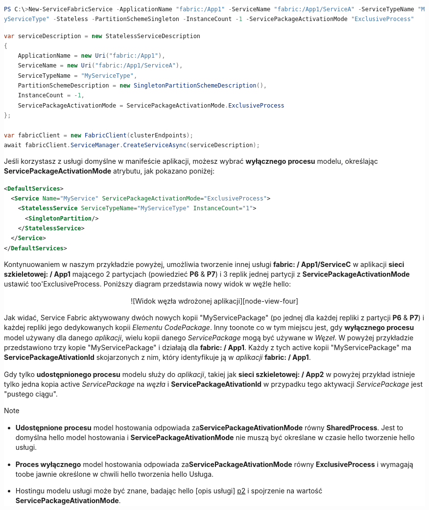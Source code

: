 ```powershell
PS C:\>New-ServiceFabricService -ApplicationName "fabric:/App1" -ServiceName "fabric:/App1/ServiceA" -ServiceTypeName "MyServiceType" -Stateless -PartitionSchemeSingleton -InstanceCount -1 -ServicePackageActivationMode "ExclusiveProcess"
```

```csharp
var serviceDescription = new StatelessServiceDescription
{
    ApplicationName = new Uri("fabric:/App1"),
    ServiceName = new Uri("fabric:/App1/ServiceA"),
    ServiceTypeName = "MyServiceType",
    PartitionSchemeDescription = new SingletonPartitionSchemeDescription(),
    InstanceCount = -1,
    ServicePackageActivationMode = ServicePackageActivationMode.ExclusiveProcess
};

var fabricClient = new FabricClient(clusterEndpoints);
await fabricClient.ServiceManager.CreateServiceAsync(serviceDescription);
```

Jeśli korzystasz z usługi domyślne w manifeście aplikacji, możesz wybrać **wyłącznego procesu** modelu, określając **ServicePackageActivationMode** atrybutu, jak pokazano poniżej:

```xml
<DefaultServices>
  <Service Name="MyService" ServicePackageActivationMode="ExclusiveProcess">
    <StatelessService ServiceTypeName="MyServiceType" InstanceCount="1">
      <SingletonPartition/>
    </StatelessService>
  </Service>
</DefaultServices>
```
Kontynuowaniem w naszym przykładzie powyżej, umożliwia tworzenie innej usługi **fabric: / App1/ServiceC** w aplikacji **sieci szkieletowej: / App1** mającego 2 partycjach (powiedzieć **P6**  &  **P7**) i 3 replik jednej partycji z **ServicePackageActivationMode** ustawić too'ExclusiveProcess. Poniższy diagram przedstawia nowy widok w węźle hello:

<center>
![Widok węzła wdrożonej aplikacji][node-view-four]
</center>

Jak widać, Service Fabric aktywowany dwóch nowych kopii "MyServicePackage" (po jednej dla każdej repliki z partycji **P6** & **P7**) i każdej repliki jego dedykowanych kopii *Elementu CodePackage*. Inny toonote co w tym miejscu jest, gdy **wyłącznego procesu** model używany dla danego *aplikacji*, wielu kopii danego *ServicePackage* mogą być używane w  *Węzeł*. W powyżej przykładzie przedstawiono trzy kopie "MyServicePackage" i działają dla **fabric: / App1**. Każdy z tych active kopii "MyServicePackage" ma **ServicePackageAtivationId** skojarzonych z nim, który identyfikuje ją w *aplikacji* **fabric: / App1**.

Gdy tylko **udostępnionego procesu** modelu służy do *aplikacji*, takiej jak **sieci szkieletowej: / App2** w powyżej przykład istnieje tylko jedna kopia active *ServicePackage*  na *węzła* i **ServicePackageAtivationId** w przypadku tego aktywacji *ServicePackage* jest "pustego ciągu".

> [!NOTE]
>- **Udostępnione procesu** model hostowania odpowiada za**ServicePackageAtivationMode** równy **SharedProcess**. Jest to domyślna hello model hostowania i **ServicePackageAtivationMode** nie muszą być określane w czasie hello tworzenie hello usługi.
>
>- **Proces wyłącznego** model hostowania odpowiada za**ServicePackageAtivationMode** równy **ExclusiveProcess** i wymagają toobe jawnie określone w chwili hello tworzenia hello Usługa. 
>
>- Hostingu modelu usługi może być znane, badając hello [opis usługi] [ p2] i spojrzenie na wartość **ServicePackageAtivationMode**.
>
>


[node-view-one]: ./media/service-fabric-hosting-model/node-view-one.png
[node-view-two]: ./media/service-fabric-hosting-model/node-view-two.png
[node-view-three]: ./media/service-fabric-hosting-model/node-view-three.png
[node-view-four]: ./media/service-fabric-hosting-model/node-view-four.png
[node-view-five]: ./media/service-fabric-hosting-model/node-view-five.png
[node-view-six]: ./media/service-fabric-hosting-model/node-view-six.png
[a1]: service-fabric-application-model.md
[a2]: service-fabric-deploy-existing-app.md
[a3]: service-fabric-containers-overview.md
[a4]: service-fabric-package-apps.md
[a5]: service-fabric-deploy-remove-applications.md
[r1]: https://docs.microsoft.com/rest/api/servicefabric/sfclient-api-createservice
[c1]: https://docs.microsoft.com/dotnet/api/system.fabric.fabricclient.servicemanagementclient.createserviceasync
[c2]: https://docs.microsoft.com/dotnet/api/system.fabric.description.statelessservicedescription.instancecount
[p1]: https://docs.microsoft.com/powershell/servicefabric/vlatest/new-servicefabricservice
[p2]: https://docs.microsoft.com/powershell/servicefabric/vlatest/get-servicefabricservicedescription
[p3]: https://docs.microsoft.com/powershell/servicefabric/vlatest/get-servicefabricdeployedservicePackage
[p4]: https://docs.microsoft.com/powershell/servicefabric/vlatest/send-servicefabricdeployedservicepackagehealthreport
[p5]: https://docs.microsoft.com/powershell/servicefabric/vlatest/restart-servicefabricdeployedcodepackage
[p6]: https://docs.microsoft.com/powershell/servicefabric/vlatest/get-servicefabricdeployedservicetype
[p7]: https://docs.microsoft.com/powershell/servicefabric/vlatest/get-servicefabricdeployedreplica
[p8]: https://docs.microsoft.com/powershell/servicefabric/vlatest/get-servicefabricdeployedcodepackage